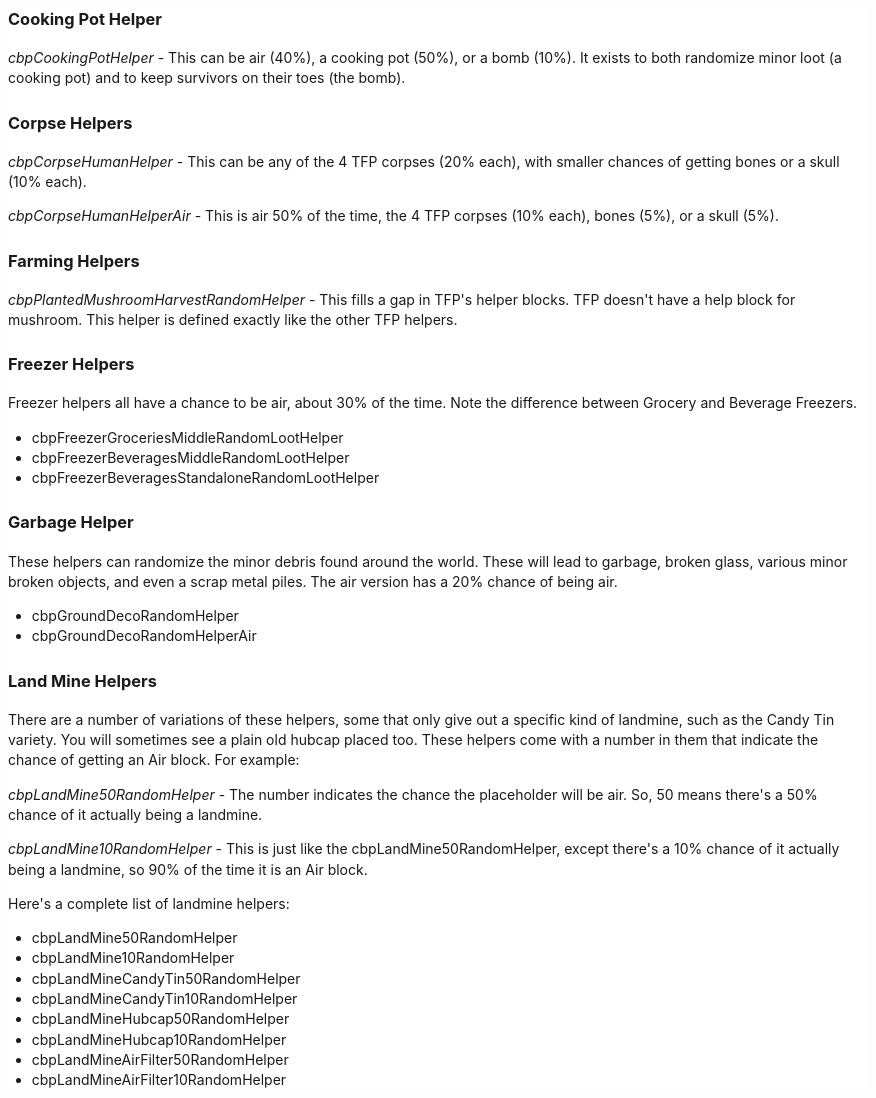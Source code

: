 ### Cooking Pot Helper
*cbpCookingPotHelper* - This can be air (40%), a cooking pot (50%), or a bomb
(10%). It exists to both randomize minor loot (a cooking pot) and to keep
survivors on their toes (the bomb).

### Corpse Helpers
*cbpCorpseHumanHelper* - This can be any of the 4 TFP corpses (20% each), with
smaller chances of getting bones or a skull (10% each).

*cbpCorpseHumanHelperAir* - This is air 50% of the time, the 4 TFP corpses (10%
each), bones (5%), or a skull (5%).

### Farming Helpers
*cbpPlantedMushroomHarvestRandomHelper* - This fills a gap in TFP's helper
blocks. TFP doesn't have a help block for mushroom. This helper is defined
exactly like the other TFP helpers.

### Freezer Helpers
Freezer helpers all have a chance to be air, about 30% of the time. Note the
difference between Grocery and Beverage Freezers.

* cbpFreezerGroceriesMiddleRandomLootHelper
* cbpFreezerBeveragesMiddleRandomLootHelper
* cbpFreezerBeveragesStandaloneRandomLootHelper

### Garbage Helper
These helpers can randomize the minor debris found around the world. These will
lead to garbage, broken glass, various minor broken objects, and even a scrap
metal piles. The air version has a 20% chance of being air.

* cbpGroundDecoRandomHelper
* cbpGroundDecoRandomHelperAir

### Land Mine Helpers
There are a number of variations of these helpers, some that only give out a
specific kind of landmine, such as the Candy Tin variety. You will sometimes
see a plain old hubcap placed too. These helpers come with a number in them
that indicate the chance of getting an Air block. For example:

*cbpLandMine50RandomHelper* - The number indicates the chance the placeholder
will be air. So, 50 means there's a 50% chance of it actually being a landmine.

*cbpLandMine10RandomHelper* - This is just like the cbpLandMine50RandomHelper,
except there's a 10% chance of it actually being a landmine, so 90% of the time
it is an Air block.

Here's a complete list of landmine helpers:

* cbpLandMine50RandomHelper
* cbpLandMine10RandomHelper
* cbpLandMineCandyTin50RandomHelper
* cbpLandMineCandyTin10RandomHelper
* cbpLandMineHubcap50RandomHelper
* cbpLandMineHubcap10RandomHelper
* cbpLandMineAirFilter50RandomHelper
* cbpLandMineAirFilter10RandomHelper
